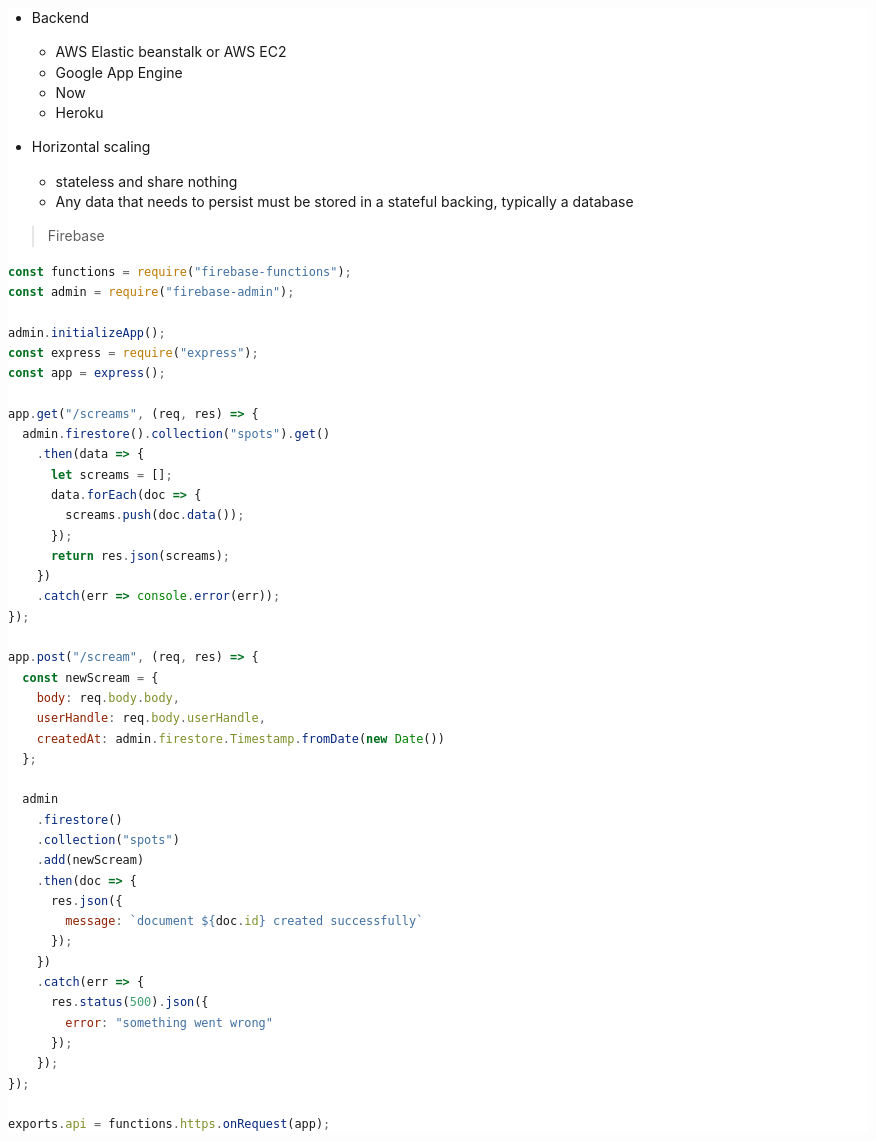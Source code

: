 * Backend
  * AWS Elastic beanstalk or AWS EC2
  * Google App Engine
  * Now
  * Heroku

* Horizontal scaling
  * stateless and share nothing
  * Any data that needs to persist must be stored in a stateful backing, typically a database

> Firebase

```js
const functions = require("firebase-functions");
const admin = require("firebase-admin");

admin.initializeApp();
const express = require("express");
const app = express();

app.get("/screams", (req, res) => {
  admin.firestore().collection("spots").get()
    .then(data => {
      let screams = [];
      data.forEach(doc => {
        screams.push(doc.data());
      });
      return res.json(screams);
    })
    .catch(err => console.error(err));
});

app.post("/scream", (req, res) => {
  const newScream = {
    body: req.body.body,
    userHandle: req.body.userHandle,
    createdAt: admin.firestore.Timestamp.fromDate(new Date())
  };

  admin
    .firestore()
    .collection("spots")
    .add(newScream)
    .then(doc => {
      res.json({
        message: `document ${doc.id} created successfully`
      });
    })
    .catch(err => {
      res.status(500).json({
        error: "something went wrong"
      });
    });
});

exports.api = functions.https.onRequest(app);
```
